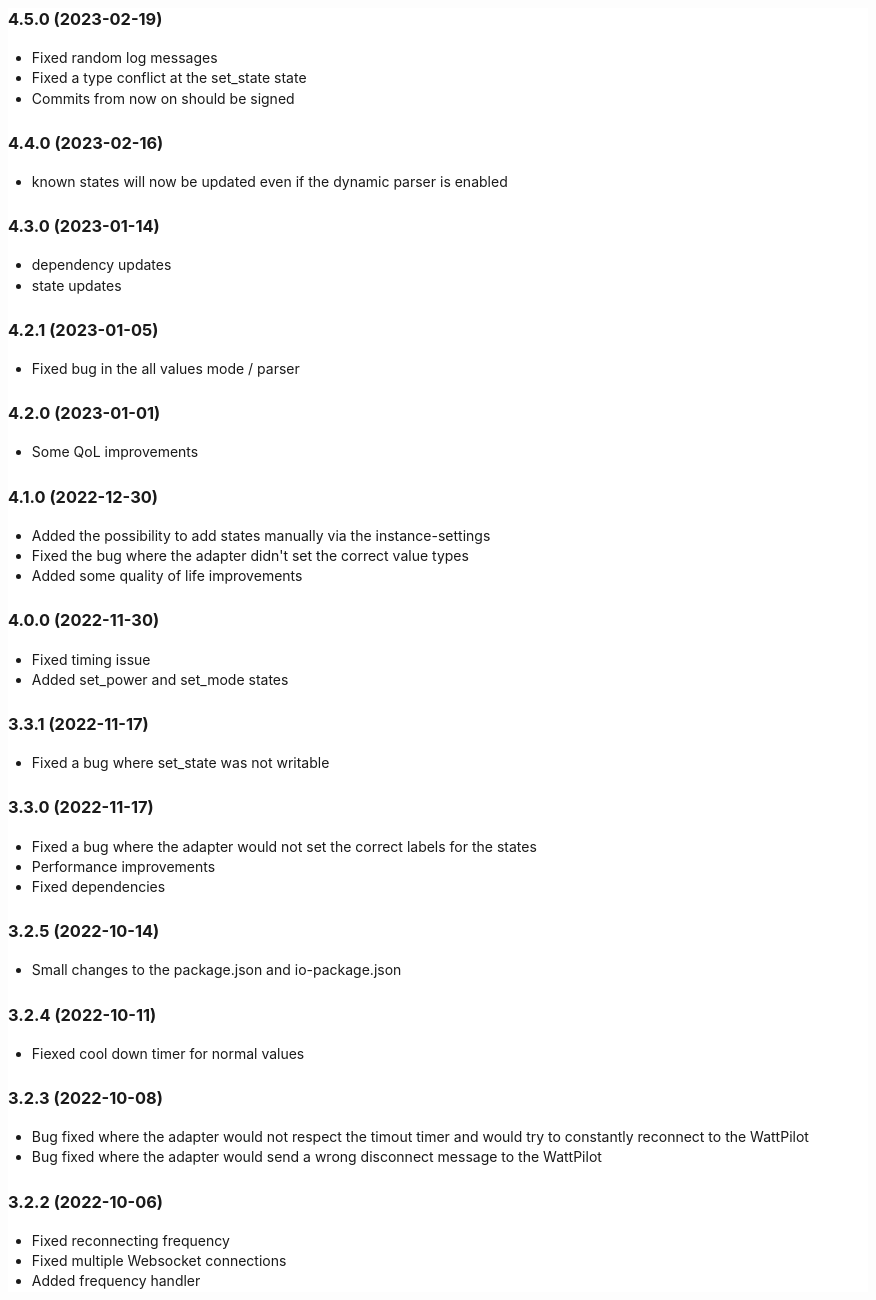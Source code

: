 ### 4.5.0 (2023-02-19)
- Fixed random log messages
- Fixed a type conflict at the set_state state
- Commits from now on should be signed

### 4.4.0 (2023-02-16)
- known states will now be updated even if the dynamic parser is enabled

### 4.3.0 (2023-01-14)
- dependency updates
- state updates

### 4.2.1 (2023-01-05)
- Fixed bug in the all values mode / parser

### 4.2.0 (2023-01-01)
- Some QoL improvements

### 4.1.0 (2022-12-30)
- Added the possibility to add states manually via the instance-settings
- Fixed the bug where the adapter didn't set the correct value types
- Added some quality of life improvements

### 4.0.0 (2022-11-30)
- Fixed timing issue
- Added set_power and set_mode states

### 3.3.1 (2022-11-17)
- Fixed a bug where set_state was not writable

### 3.3.0 (2022-11-17)
- Fixed a bug where the adapter would not set the correct labels for the states
- Performance improvements
- Fixed dependencies

### 3.2.5 (2022-10-14)
- Small changes to the package.json and io-package.json

### 3.2.4 (2022-10-11)
- Fiexed cool down timer for normal values

### 3.2.3 (2022-10-08)
- Bug fixed where the adapter would not respect the timout timer and would try to constantly reconnect to the WattPilot
- Bug fixed where the adapter would send a wrong disconnect message to the WattPilot

### 3.2.2 (2022-10-06)
- Fixed reconnecting frequency
- Fixed multiple Websocket connections
- Added frequency handler

